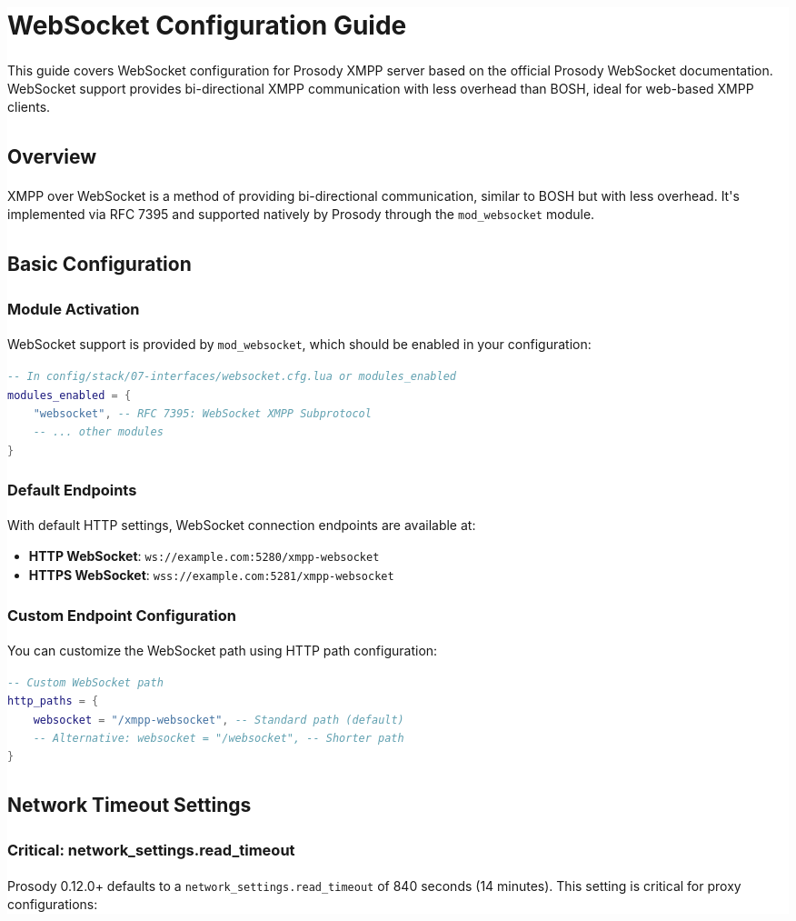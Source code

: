 # WebSocket Configuration Guide

This guide covers WebSocket configuration for Prosody XMPP server based on the official Prosody WebSocket documentation. WebSocket support provides bi-directional XMPP communication with less overhead than BOSH, ideal for web-based XMPP clients.

## Overview

XMPP over WebSocket is a method of providing bi-directional communication, similar to BOSH but with less overhead. It's implemented via RFC 7395 and supported natively by Prosody through the `mod_websocket` module.

## Basic Configuration

### Module Activation

WebSocket support is provided by `mod_websocket`, which should be enabled in your configuration:

```lua
-- In config/stack/07-interfaces/websocket.cfg.lua or modules_enabled
modules_enabled = {
    "websocket", -- RFC 7395: WebSocket XMPP Subprotocol
    -- ... other modules
}
```

### Default Endpoints

With default HTTP settings, WebSocket connection endpoints are available at:

- **HTTP WebSocket**: `ws://example.com:5280/xmpp-websocket`
- **HTTPS WebSocket**: `wss://example.com:5281/xmpp-websocket`

### Custom Endpoint Configuration

You can customize the WebSocket path using HTTP path configuration:

```lua
-- Custom WebSocket path
http_paths = {
    websocket = "/xmpp-websocket", -- Standard path (default)
    -- Alternative: websocket = "/websocket", -- Shorter path
}
```

## Network Timeout Settings

### Critical: network_settings.read_timeout

Prosody 0.12.0+ defaults to a `network_settings.read_timeout` of 840 seconds (14 minutes). This setting is critical for proxy configurations:
